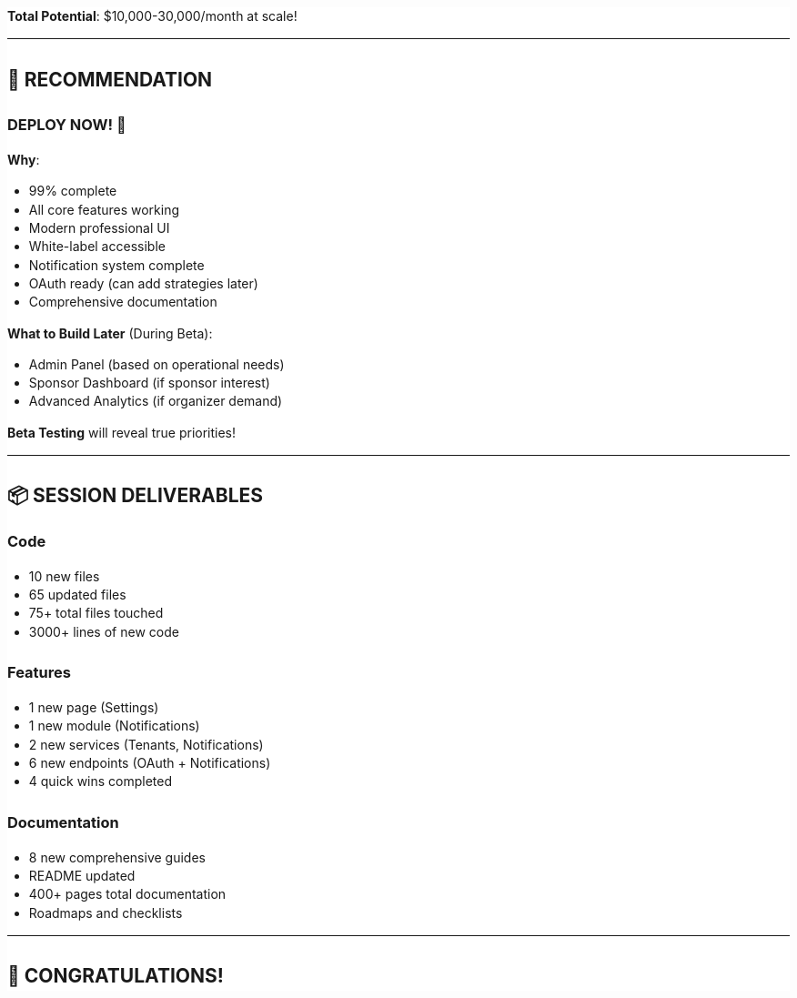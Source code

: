 **Total Potential**: $10,000-30,000/month at scale!

---

## 🎯 RECOMMENDATION

### DEPLOY NOW! 🚀

**Why**:
- 99% complete
- All core features working
- Modern professional UI
- White-label accessible
- Notification system complete
- OAuth ready (can add strategies later)
- Comprehensive documentation

**What to Build Later** (During Beta):
- Admin Panel (based on operational needs)
- Sponsor Dashboard (if sponsor interest)
- Advanced Analytics (if organizer demand)

**Beta Testing** will reveal true priorities!

---

## 📦 SESSION DELIVERABLES

### Code
- 10 new files
- 65 updated files
- 75+ total files touched
- 3000+ lines of new code

### Features
- 1 new page (Settings)
- 1 new module (Notifications)
- 2 new services (Tenants, Notifications)
- 6 new endpoints (OAuth + Notifications)
- 4 quick wins completed

### Documentation
- 8 new comprehensive guides
- README updated
- 400+ pages total documentation
- Roadmaps and checklists

---

## 🎊 CONGRATULATIONS!
